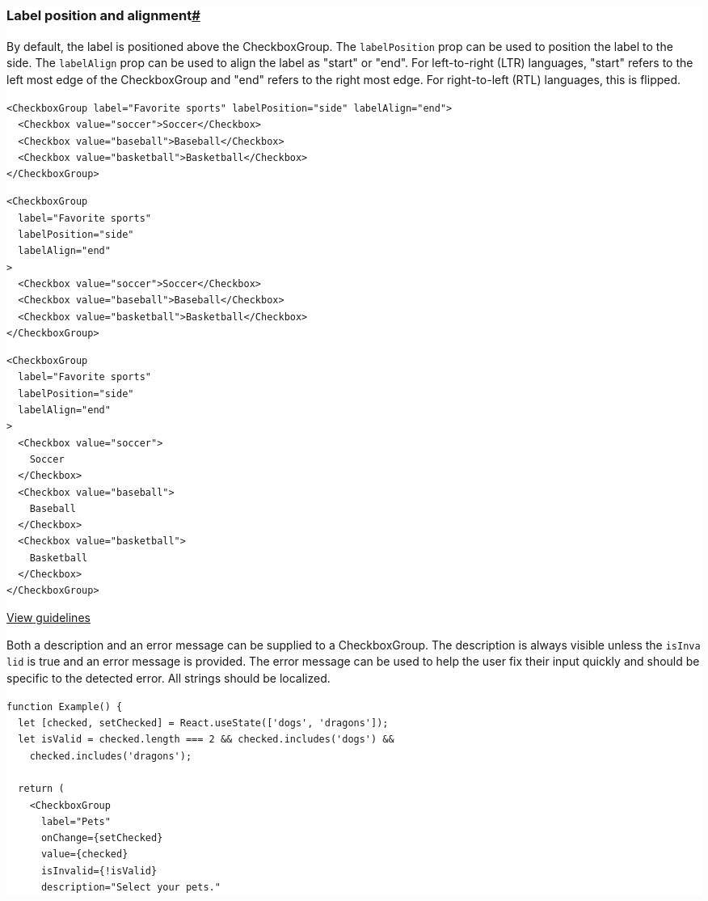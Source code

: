 ### Label position and alignment[#](#label-position-and-alignment)

By default, the label is positioned above the CheckboxGroup. The `labelPosition` prop can be used to position the label to the side. The `labelAlign` prop can be used to align the label as "start" or "end". For left-to-right (LTR) languages, "start" refers to the left most edge of the CheckboxGroup and "end" refers to the right most edge. For right-to-left (RTL) languages, this is flipped.

```
<CheckboxGroup label="Favorite sports" labelPosition="side" labelAlign="end">
  <Checkbox value="soccer">Soccer</Checkbox>
  <Checkbox value="baseball">Baseball</Checkbox>
  <Checkbox value="basketball">Basketball</Checkbox>
</CheckboxGroup>
```

```
<CheckboxGroup
  label="Favorite sports"
  labelPosition="side"
  labelAlign="end"
>
  <Checkbox value="soccer">Soccer</Checkbox>
  <Checkbox value="baseball">Baseball</Checkbox>
  <Checkbox value="basketball">Basketball</Checkbox>
</CheckboxGroup>
```

```
<CheckboxGroup
  label="Favorite sports"
  labelPosition="side"
  labelAlign="end"
>
  <Checkbox value="soccer">
    Soccer
  </Checkbox>
  <Checkbox value="baseball">
    Baseball
  </Checkbox>
  <Checkbox value="basketball">
    Basketball
  </Checkbox>
</CheckboxGroup>
```

[View guidelines](https://spectrum.adobe.com/page/checkbox-group/#Help-text-\(description-and-error-message\))

Both a description and an error message can be supplied to a CheckboxGroup. The description is always visible unless the `isInvalid` is true and an error message is provided. The error message can be used to help the user fix their input quickly and should be specific to the detected error. All strings should be localized.

```
function Example() {
  let [checked, setChecked] = React.useState(['dogs', 'dragons']);
  let isValid = checked.length === 2 && checked.includes('dogs') &&
    checked.includes('dragons');

  return (
    <CheckboxGroup
      label="Pets"
      onChange={setChecked}
      value={checked}
      isInvalid={!isValid}
      description="Select your pets."
```
